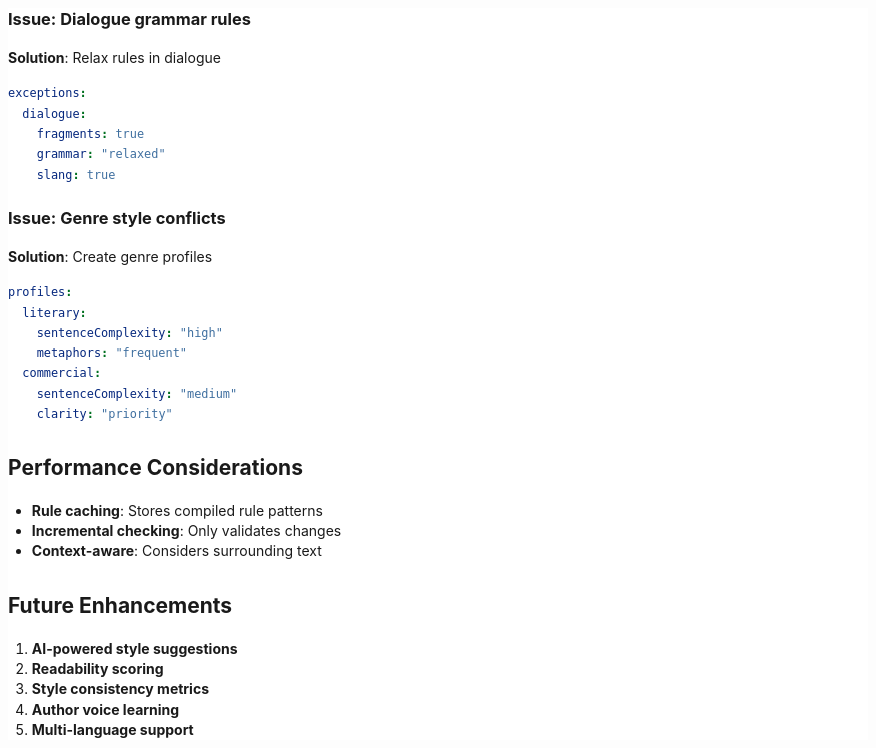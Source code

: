 ### Issue: Dialogue grammar rules
**Solution**: Relax rules in dialogue
```yaml
exceptions:
  dialogue:
    fragments: true
    grammar: "relaxed"
    slang: true
```

### Issue: Genre style conflicts
**Solution**: Create genre profiles
```yaml
profiles:
  literary:
    sentenceComplexity: "high"
    metaphors: "frequent"
  commercial:
    sentenceComplexity: "medium"
    clarity: "priority"
```

## Performance Considerations

- **Rule caching**: Stores compiled rule patterns
- **Incremental checking**: Only validates changes
- **Context-aware**: Considers surrounding text

## Future Enhancements

1. **AI-powered style suggestions**
2. **Readability scoring**
3. **Style consistency metrics**
4. **Author voice learning**
5. **Multi-language support**